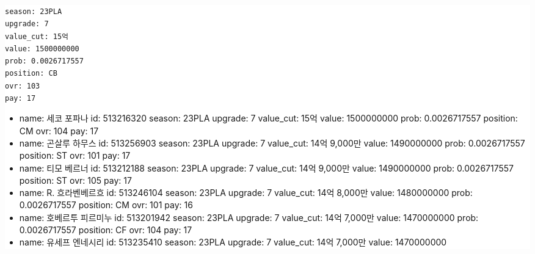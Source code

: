     season: 23PLA
    upgrade: 7
    value_cut: 15억
    value: 1500000000
    prob: 0.0026717557
    position: CB
    ovr: 103
    pay: 17
  - name: 세코 포파나
    id: 513216320
    season: 23PLA
    upgrade: 7
    value_cut: 15억
    value: 1500000000
    prob: 0.0026717557
    position: CM
    ovr: 104
    pay: 17
  - name: 곤살루 하무스
    id: 513256903
    season: 23PLA
    upgrade: 7
    value_cut: 14억 9,000만
    value: 1490000000
    prob: 0.0026717557
    position: ST
    ovr: 101
    pay: 17
  - name: 티모 베르너
    id: 513212188
    season: 23PLA
    upgrade: 7
    value_cut: 14억 9,000만
    value: 1490000000
    prob: 0.0026717557
    position: ST
    ovr: 105
    pay: 17
  - name: R. 흐라벤베르흐
    id: 513246104
    season: 23PLA
    upgrade: 7
    value_cut: 14억 8,000만
    value: 1480000000
    prob: 0.0026717557
    position: CM
    ovr: 101
    pay: 16
  - name: 호베르투 피르미누
    id: 513201942
    season: 23PLA
    upgrade: 7
    value_cut: 14억 7,000만
    value: 1470000000
    prob: 0.0026717557
    position: CF
    ovr: 104
    pay: 17
  - name: 유세프 엔네시리
    id: 513235410
    season: 23PLA
    upgrade: 7
    value_cut: 14억 7,000만
    value: 1470000000